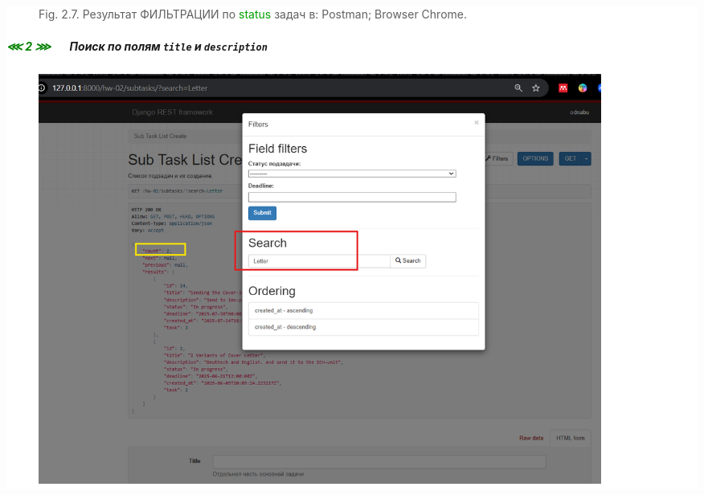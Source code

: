 <m id="img2.7" style="margin: 40px; color:#606060;">Fig. 2.7. Результат ФИЛЬТРАЦИИ по <m style="color:#00a000;">status</m> задач в: 
Postman; Browser Chrome.</m>


##### <b style="color: #008000; margin: 0 20px 0 0;">⋘ 2 ⋙ </b> Поиск по полям `title` и `description`

<img src="figs/hw_09/task_2/img_t2_8_1.png" width="700" style="margin: 0 0 0 40px"/><br>  
